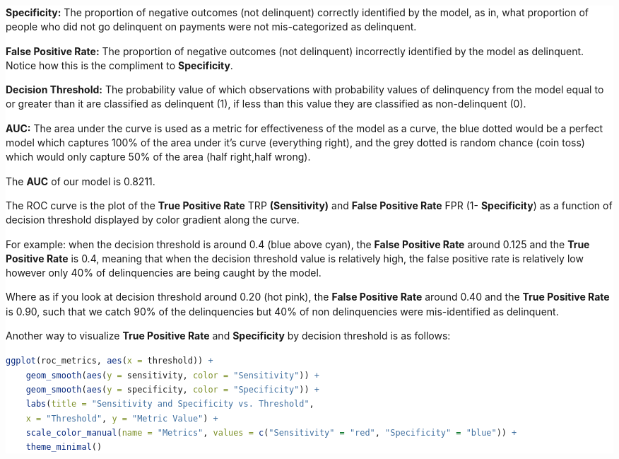 **Specificity:** The proportion of negative outcomes (not delinquent)
correctly identified by the model, as in, what proportion of people who
did not go delinquent on payments were not mis-categorized as
delinquent.

**False Positive Rate:** The proportion of negative outcomes (not
delinquent) incorrectly identified by the model as delinquent. Notice
how this is the compliment to **Specificity**.

**Decision Threshold:** The probability value of which observations with
probability values of delinquency from the model equal to or greater
than it are classified as delinquent (1), if less than this value they
are classified as non-delinquent (0).

**AUC:** The area under the curve is used as a metric for effectiveness
of the model as a curve, the blue dotted would be a perfect model which
captures 100% of the area under it’s curve (everything right), and the
grey dotted is random chance (coin toss) which would only capture 50% of
the area (half right,half wrong).

The **AUC** of our model is 0.8211.

The ROC curve is the plot of the **True Positive Rate** TRP
**(Sensitivity)** and **False Positive Rate** FPR (1- **Specificity**)
as a function of decision threshold displayed by color gradient along
the curve.

For example: when the decision threshold is around 0.4 (blue above
cyan), the **False Positive Rate** around 0.125 and the **True Positive
Rate** is 0.4, meaning that when the decision threshold value is
relatively high, the false positive rate is relatively low however only
40% of delinquencies are being caught by the model.

Where as if you look at decision threshold around 0.20 (hot pink), the
**False Positive Rate** around 0.40 and the **True Positive Rate** is
0.90, such that we catch 90% of the delinquencies but 40% of non
delinquencies were mis-identified as delinquent.

Another way to visualize **True Positive Rate** and **Specificity** by
decision threshold is as follows:

``` r
ggplot(roc_metrics, aes(x = threshold)) +
    geom_smooth(aes(y = sensitivity, color = "Sensitivity")) +
    geom_smooth(aes(y = specificity, color = "Specificity")) +
    labs(title = "Sensitivity and Specificity vs. Threshold",
    x = "Threshold", y = "Metric Value") +
    scale_color_manual(name = "Metrics", values = c("Sensitivity" = "red", "Specificity" = "blue")) +
    theme_minimal()
```

<div align="center">
